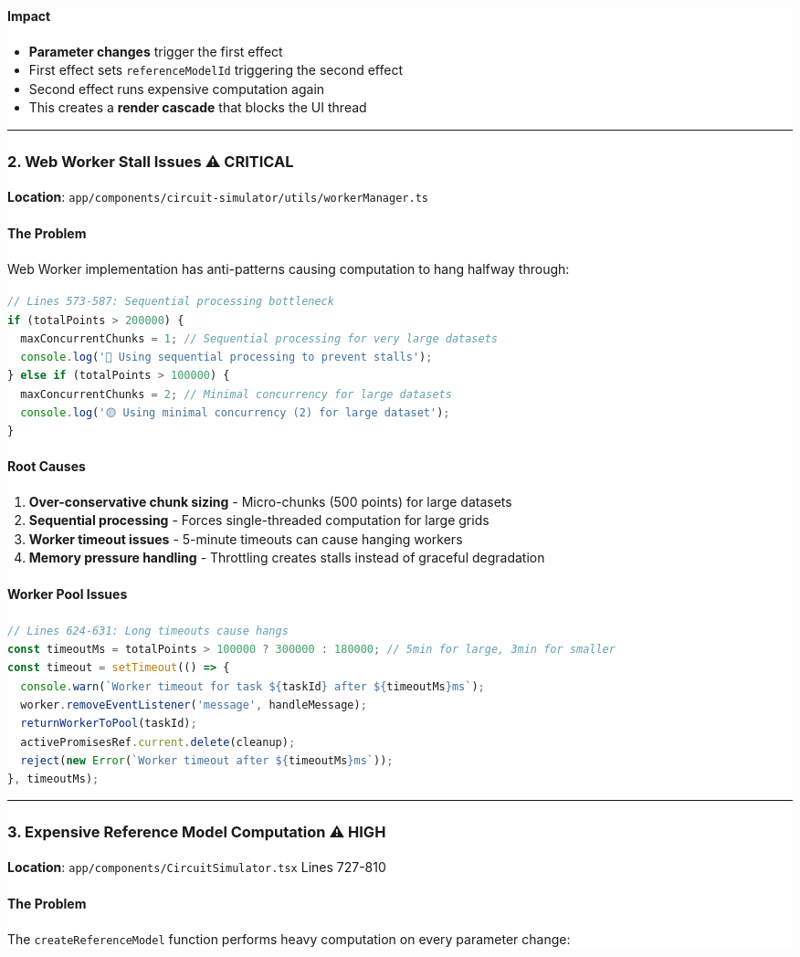 #### Impact
- **Parameter changes** trigger the first effect
- First effect sets `referenceModelId` triggering the second effect  
- Second effect runs expensive computation again
- This creates a **render cascade** that blocks the UI thread

---

### 2. **Web Worker Stall Issues** ⚠️ **CRITICAL** 

**Location**: `app/components/circuit-simulator/utils/workerManager.ts`

#### The Problem
Web Worker implementation has anti-patterns causing computation to hang halfway through:

```typescript
// Lines 573-587: Sequential processing bottleneck
if (totalPoints > 200000) {
  maxConcurrentChunks = 1; // Sequential processing for very large datasets
  console.log('🔴 Using sequential processing to prevent stalls');
} else if (totalPoints > 100000) {
  maxConcurrentChunks = 2; // Minimal concurrency for large datasets
  console.log('🟡 Using minimal concurrency (2) for large dataset');
}
```

#### Root Causes
1. **Over-conservative chunk sizing** - Micro-chunks (500 points) for large datasets
2. **Sequential processing** - Forces single-threaded computation for large grids  
3. **Worker timeout issues** - 5-minute timeouts can cause hanging workers
4. **Memory pressure handling** - Throttling creates stalls instead of graceful degradation

#### Worker Pool Issues
```typescript
// Lines 624-631: Long timeouts cause hangs
const timeoutMs = totalPoints > 100000 ? 300000 : 180000; // 5min for large, 3min for smaller
const timeout = setTimeout(() => {
  console.warn(`Worker timeout for task ${taskId} after ${timeoutMs}ms`);
  worker.removeEventListener('message', handleMessage);
  returnWorkerToPool(taskId);
  activePromisesRef.current.delete(cleanup);
  reject(new Error(`Worker timeout after ${timeoutMs}ms`));
}, timeoutMs);
```

---

### 3. **Expensive Reference Model Computation** ⚠️ **HIGH**

**Location**: `app/components/CircuitSimulator.tsx` Lines 727-810

#### The Problem
The `createReferenceModel` function performs heavy computation on every parameter change:
